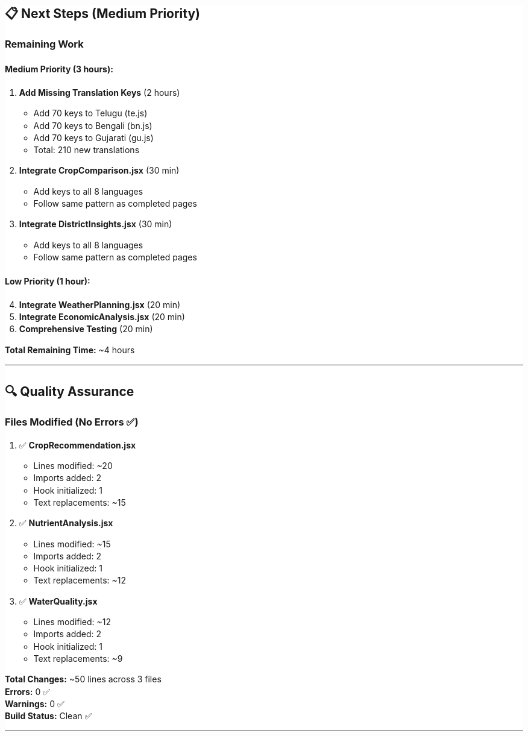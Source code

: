 
## 📋 Next Steps (Medium Priority)

### Remaining Work

#### Medium Priority (3 hours):
1. **Add Missing Translation Keys** (2 hours)
   - Add 70 keys to Telugu (te.js)
   - Add 70 keys to Bengali (bn.js)
   - Add 70 keys to Gujarati (gu.js)
   - Total: 210 new translations

2. **Integrate CropComparison.jsx** (30 min)
   - Add keys to all 8 languages
   - Follow same pattern as completed pages

3. **Integrate DistrictInsights.jsx** (30 min)
   - Add keys to all 8 languages
   - Follow same pattern as completed pages

#### Low Priority (1 hour):
4. **Integrate WeatherPlanning.jsx** (20 min)
5. **Integrate EconomicAnalysis.jsx** (20 min)
6. **Comprehensive Testing** (20 min)

**Total Remaining Time:** ~4 hours

---

## 🔍 Quality Assurance

### Files Modified (No Errors ✅)

1. ✅ **CropRecommendation.jsx**
   - Lines modified: ~20
   - Imports added: 2
   - Hook initialized: 1
   - Text replacements: ~15

2. ✅ **NutrientAnalysis.jsx**
   - Lines modified: ~15
   - Imports added: 2
   - Hook initialized: 1
   - Text replacements: ~12

3. ✅ **WaterQuality.jsx**
   - Lines modified: ~12
   - Imports added: 2
   - Hook initialized: 1
   - Text replacements: ~9

**Total Changes:** ~50 lines across 3 files  
**Errors:** 0 ✅  
**Warnings:** 0 ✅  
**Build Status:** Clean ✅

---